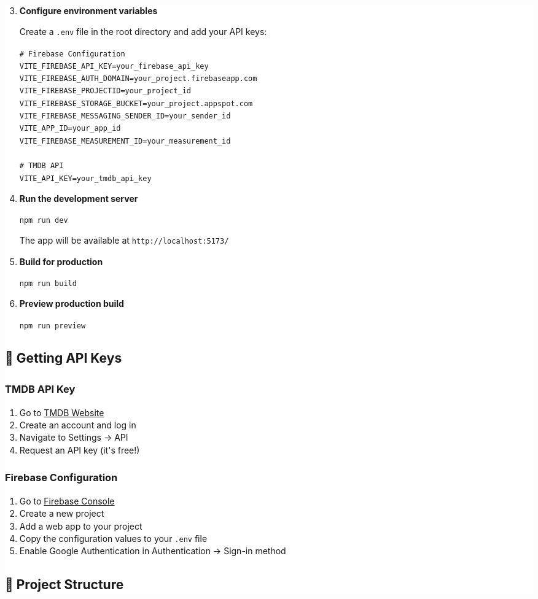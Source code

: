 3. **Configure environment variables**

   Create a `.env` file in the root directory and add your API keys:

   ```env
   # Firebase Configuration
   VITE_FIREBASE_API_KEY=your_firebase_api_key
   VITE_FIREBASE_AUTH_DOMAIN=your_project.firebaseapp.com
   VITE_FIREBASE_PROJECTID=your_project_id
   VITE_FIREBASE_STORAGE_BUCKET=your_project.appspot.com
   VITE_FIREBASE_MESSAGING_SENDER_ID=your_sender_id
   VITE_APP_ID=your_app_id
   VITE_FIREBASE_MEASUREMENT_ID=your_measurement_id

   # TMDB API
   VITE_API_KEY=your_tmdb_api_key

   ```

4. **Run the development server**

   ```bash
   npm run dev
   ```

   The app will be available at `http://localhost:5173/`

5. **Build for production**

   ```bash
   npm run build
   ```

6. **Preview production build**
   ```bash
   npm run preview
   ```

## 🔑 Getting API Keys

### TMDB API Key

1. Go to [TMDB Website](https://www.themoviedb.org/)
2. Create an account and log in
3. Navigate to Settings → API
4. Request an API key (it's free!)

### Firebase Configuration

1. Go to [Firebase Console](https://console.firebase.google.com/)
2. Create a new project
3. Add a web app to your project
4. Copy the configuration values to your `.env` file
5. Enable Google Authentication in Authentication → Sign-in method

## 📁 Project Structure
